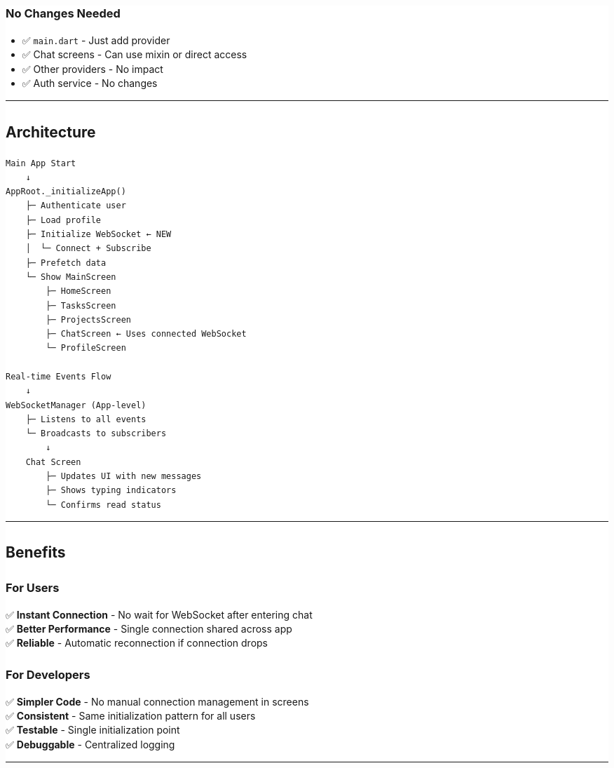 ### No Changes Needed

- ✅ `main.dart` - Just add provider
- ✅ Chat screens - Can use mixin or direct access
- ✅ Other providers - No impact
- ✅ Auth service - No changes

---

## Architecture

```
Main App Start
    ↓
AppRoot._initializeApp()
    ├─ Authenticate user
    ├─ Load profile
    ├─ Initialize WebSocket ← NEW
    │  └─ Connect + Subscribe
    ├─ Prefetch data
    └─ Show MainScreen
        ├─ HomeScreen
        ├─ TasksScreen
        ├─ ProjectsScreen
        ├─ ChatScreen ← Uses connected WebSocket
        └─ ProfileScreen

Real-time Events Flow
    ↓
WebSocketManager (App-level)
    ├─ Listens to all events
    └─ Broadcasts to subscribers
        ↓
    Chat Screen
        ├─ Updates UI with new messages
        ├─ Shows typing indicators
        └─ Confirms read status
```

---

## Benefits

### For Users
✅ **Instant Connection** - No wait for WebSocket after entering chat  
✅ **Better Performance** - Single connection shared across app  
✅ **Reliable** - Automatic reconnection if connection drops  

### For Developers
✅ **Simpler Code** - No manual connection management in screens  
✅ **Consistent** - Same initialization pattern for all users  
✅ **Testable** - Single initialization point  
✅ **Debuggable** - Centralized logging  

---